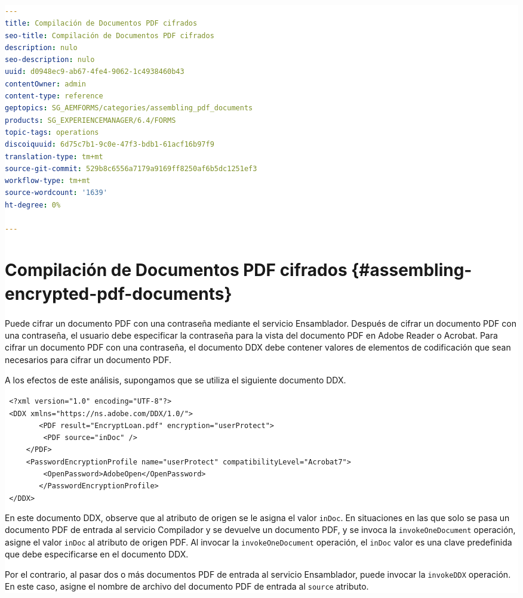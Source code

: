 ```yaml
---
title: Compilación de Documentos PDF cifrados
seo-title: Compilación de Documentos PDF cifrados
description: nulo
seo-description: nulo
uuid: d0948ec9-ab67-4fe4-9062-1c4938460b43
contentOwner: admin
content-type: reference
geptopics: SG_AEMFORMS/categories/assembling_pdf_documents
products: SG_EXPERIENCEMANAGER/6.4/FORMS
topic-tags: operations
discoiquuid: 6d75c7b1-9c0e-47f3-bdb1-61acf16b97f9
translation-type: tm+mt
source-git-commit: 529b8c6556a7179a9169ff8250af6b5dc1251ef3
workflow-type: tm+mt
source-wordcount: '1639'
ht-degree: 0%

---
```



# Compilación de Documentos PDF cifrados {#assembling-encrypted-pdf-documents}

Puede cifrar un documento PDF con una contraseña mediante el servicio Ensamblador. Después de cifrar un documento PDF con una contraseña, el usuario debe especificar la contraseña para la vista del documento PDF en Adobe Reader o Acrobat. Para cifrar un documento PDF con una contraseña, el documento DDX debe contener valores de elementos de codificación que sean necesarios para cifrar un documento PDF.

A los efectos de este análisis, supongamos que se utiliza el siguiente documento DDX.

```as3
 <?xml version="1.0" encoding="UTF-8"?> 
 <DDX xmlns="https://ns.adobe.com/DDX/1.0/"> 
        <PDF result="EncryptLoan.pdf" encryption="userProtect"> 
         <PDF source="inDoc" /> 
     </PDF> 
     <PasswordEncryptionProfile name="userProtect" compatibilityLevel="Acrobat7"> 
         <OpenPassword>AdobeOpen</OpenPassword> 
        </PasswordEncryptionProfile> 
 </DDX>
```

En este documento DDX, observe que al atributo de origen se le asigna el valor `inDoc`. En situaciones en las que solo se pasa un documento PDF de entrada al servicio Compilador y se devuelve un documento PDF, y se invoca la `invokeOneDocument` operación, asigne el valor `inDoc` al atributo de origen PDF. Al invocar la `invokeOneDocument` operación, el `inDoc` valor es una clave predefinida que debe especificarse en el documento DDX.

Por el contrario, al pasar dos o más documentos PDF de entrada al servicio Ensamblador, puede invocar la `invokeDDX` operación. En este caso, asigne el nombre de archivo del documento PDF de entrada al `source` atributo.
